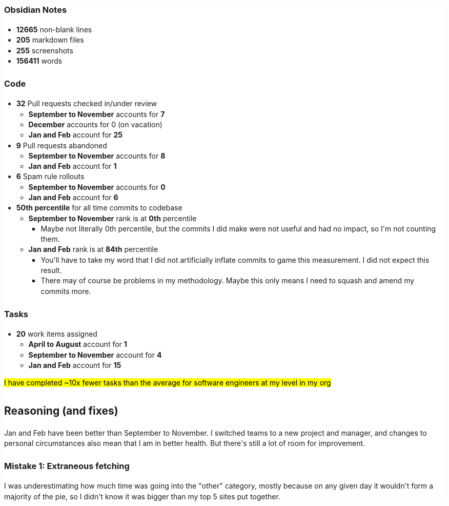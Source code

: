 
### Obsidian Notes
- **12665** non-blank lines
- **205** markdown files
- **255** screenshots
- **156411** words

### Code
- **32** Pull requests checked in/under review
	- **September to November** accounts for **7**
	- **December** accounts for 0 (on vacation)
	- **Jan and Feb** account for **25**
- **9** Pull requests abandoned
	- **September to November** accounts for **8** 
	- **Jan and Feb** account for **1**
- **6** Spam rule rollouts
	- **September to November** accounts for **0**
	- **Jan and Feb** account for **6**
- **50th percentile** for all time commits to codebase
	- **September to November** rank is at **0th** percentile
		- Maybe not literally 0th percentile, but the commits I did make were not useful and had no impact, so I'm not counting them.
	- **Jan and Feb** rank is at **84th** percentile
		- You'll have to take my word that I did not artificially inflate commits to game this measurement. I did not expect this result.
		- There may of course be problems in my methodology. Maybe this only means I need to squash and amend my commits more.

### Tasks
- **20** work items assigned 
	- **April to August** account for **1**
	- **September to November** account for **4** 
	- **Jan and Feb** account for **15**

<mark>I have completed ~10x fewer tasks than the average for software engineers at my level in my org</mark>


## Reasoning (and fixes)

Jan and Feb have been better than September to November. I switched teams to a new project and manager, and changes to personal circumstances also mean that I am in better health. But there's still a lot of room for improvement.

### Mistake 1: Extraneous fetching
I was underestimating how much time was going into the "other" category, mostly because on any given day it wouldn't form a majority of the pie, so I didn't know it was bigger than my top 5 sites put together.
